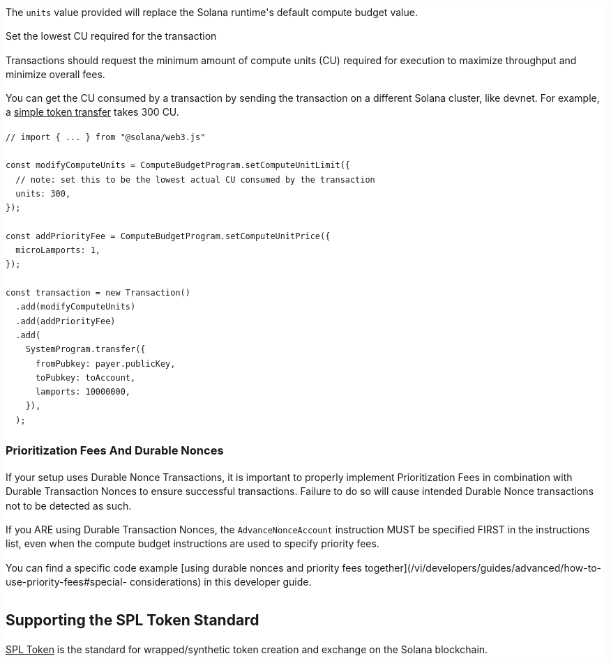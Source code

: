 The `units` value provided will replace the Solana runtime's default compute
budget value.

Set the lowest CU required for the transaction

Transactions should request the minimum amount of compute units (CU) required
for execution to maximize throughput and minimize overall fees.

You can get the CU consumed by a transaction by sending the transaction on a
different Solana cluster, like devnet. For example, a [simple token
transfer](https://explorer.solana.com/tx/5scDyuiiEbLxjLUww3APE9X7i8LE3H63unzonUwMG7s2htpoAGG17sgRsNAhR1zVs6NQAnZeRVemVbkAct5myi17)
takes 300 CU.

    
    
    // import { ... } from "@solana/web3.js"
     
    const modifyComputeUnits = ComputeBudgetProgram.setComputeUnitLimit({
      // note: set this to be the lowest actual CU consumed by the transaction
      units: 300,
    });
     
    const addPriorityFee = ComputeBudgetProgram.setComputeUnitPrice({
      microLamports: 1,
    });
     
    const transaction = new Transaction()
      .add(modifyComputeUnits)
      .add(addPriorityFee)
      .add(
        SystemProgram.transfer({
          fromPubkey: payer.publicKey,
          toPubkey: toAccount,
          lamports: 10000000,
        }),
      );

### Prioritization Fees And Durable Nonces #

If your setup uses Durable Nonce Transactions, it is important to properly
implement Prioritization Fees in combination with Durable Transaction Nonces
to ensure successful transactions. Failure to do so will cause intended
Durable Nonce transactions not to be detected as such.

If you ARE using Durable Transaction Nonces, the `AdvanceNonceAccount`
instruction MUST be specified FIRST in the instructions list, even when the
compute budget instructions are used to specify priority fees.

You can find a specific code example [using durable nonces and priority fees
together](/vi/developers/guides/advanced/how-to-use-priority-fees#special-
considerations) in this developer guide.

## Supporting the SPL Token Standard #

[SPL Token](https://spl.solana.com/token) is the standard for
wrapped/synthetic token creation and exchange on the Solana blockchain.
